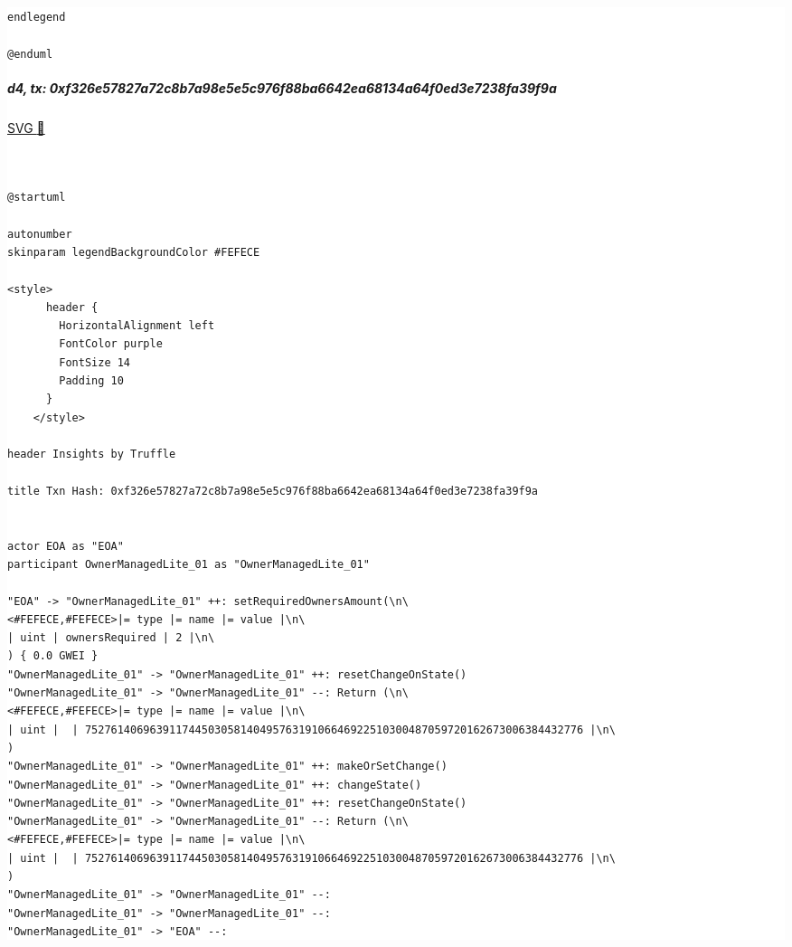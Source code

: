 ```plantuml
endlegend

@enduml
```

##### d4, tx: 0xf326e57827a72c8b7a98e5e5c976f88ba6642ea68134a64f0ed3e7238fa39f9a

[SVG :telescope:](https://www.planttext.com/api/plantuml/svg/xLNVJzim47xtNs6n5n1ZisF7JX2hwC-1jAa8aFQ2D5qIfqIaRkSuMmlT_xvh6YhGkabZUrmK-Uoxy-VpTyeNGauh3yxNqv8GgFtCrjF4E5BT5NOE3gQqD1DZinwaTnCtgstMdvKpHr-DXgDXVqZ8IUMNfUaGsZot1ZBZw4ExfFHivehxcVLGTijYOgV6UaJC_JPXXC4DvBnsyz8y2rmLzuPokVLTG9OLTa8vQrtV6tlojYs2jEUVswgOtFgA9ajwxUeyHrpY2ryQUhsmz0ogssFA5ha8b0br56ZGGHeb6kB8X2PCOwtoA4f0AHaOK14N4fJCcSc4qO68SX1n7WD1obAFfG_7NGeLtKExHv0sNwJ57F2gus_Mk8zWOMAo3uKtdnbl4dVuzmXfzjEZpkuuFJmyffNnb-PBNJYJDJbLTufDyVitzeQSj4rvtThEwXtroxcXQ2rC6_iLoXedw_GLhGiiSKLd3T0ZB3g2JS81VQ3i3QFlFmtFaUdTHVssMcUmtlujs8aPsoiFtkmV_2dEqT4nlJI-TfR-rItnrM6W5PTCnKh4d6ifGoPO6A5Bng5MWiUSOSzL70GXnn2JaMPXh0F6LQ0qEfI8f1I1rghbw2MqJE7EZDtL8pNxBm99cxql9FL_StvvdN-yP_D9htF8Had9nHDzo8o7egoUy3PW0yROcZSKJ9GAdFHH2HqApPR1RfPXyp2stTTPDHg4uy8RPw4ibutsPBIRfck1m11Rf4g814B1W0-awgbUF4gYQ33WWnxJWL962YKZY9u3xzAmdxtD0J0IUHBe98Y4ofNkSQabnqMQ61Ynf2U20MVzaSG3a8cM3tAA8_v_VW00)


```plantuml


@startuml

autonumber
skinparam legendBackgroundColor #FEFECE

<style>
      header {
        HorizontalAlignment left
        FontColor purple
        FontSize 14
        Padding 10
      }
    </style>

header Insights by Truffle

title Txn Hash: 0xf326e57827a72c8b7a98e5e5c976f88ba6642ea68134a64f0ed3e7238fa39f9a


actor EOA as "EOA"
participant OwnerManagedLite_01 as "OwnerManagedLite_01"

"EOA" -> "OwnerManagedLite_01" ++: setRequiredOwnersAmount(\n\
<#FEFECE,#FEFECE>|= type |= name |= value |\n\
| uint | ownersRequired | 2 |\n\
) { 0.0 GWEI }
"OwnerManagedLite_01" -> "OwnerManagedLite_01" ++: resetChangeOnState()
"OwnerManagedLite_01" -> "OwnerManagedLite_01" --: Return (\n\
<#FEFECE,#FEFECE>|= type |= name |= value |\n\
| uint |  | 75276140696391174450305814049576319106646922510300487059720162673006384432776 |\n\
)
"OwnerManagedLite_01" -> "OwnerManagedLite_01" ++: makeOrSetChange()
"OwnerManagedLite_01" -> "OwnerManagedLite_01" ++: changeState()
"OwnerManagedLite_01" -> "OwnerManagedLite_01" ++: resetChangeOnState()
"OwnerManagedLite_01" -> "OwnerManagedLite_01" --: Return (\n\
<#FEFECE,#FEFECE>|= type |= name |= value |\n\
| uint |  | 75276140696391174450305814049576319106646922510300487059720162673006384432776 |\n\
)
"OwnerManagedLite_01" -> "OwnerManagedLite_01" --: 
"OwnerManagedLite_01" -> "OwnerManagedLite_01" --: 
"OwnerManagedLite_01" -> "EOA" --: 

```